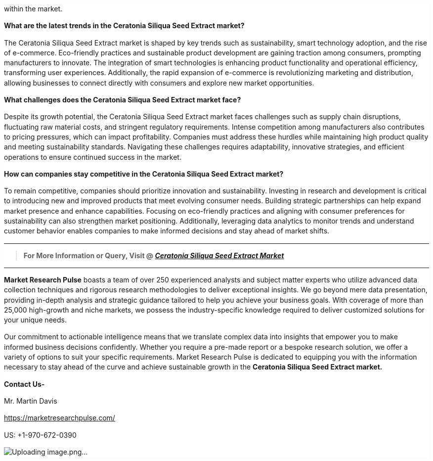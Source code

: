 within the market.</p><p><strong>What are the latest trends in the Ceratonia Siliqua Seed Extract market?</strong></p><p>The Ceratonia Siliqua Seed Extract market is shaped by key trends such as sustainability, smart technology adoption, and the rise of e-commerce. Eco-friendly practices and sustainable product development are gaining traction among consumers, prompting manufacturers to innovate. The integration of smart technologies is enhancing product functionality and operational efficiency, transforming user experiences. Additionally, the rapid expansion of e-commerce is revolutionizing marketing and distribution, allowing businesses to connect directly with consumers and explore new market opportunities.</p><p><strong>What challenges does the Ceratonia Siliqua Seed Extract market face?</strong></p><p>Despite its growth potential, the Ceratonia Siliqua Seed Extract market faces challenges such as supply chain disruptions, fluctuating raw material costs, and stringent regulatory requirements. Intense competition among manufacturers also contributes to pricing pressures, which can impact profitability. Companies must address these hurdles while maintaining high product quality and meeting sustainability standards. Navigating these challenges requires adaptability, innovative strategies, and efficient operations to ensure continued success in the market.</p><p><strong>How can companies stay competitive in the Ceratonia Siliqua Seed Extract market?</strong></p><p>To remain competitive, companies should prioritize innovation and sustainability. Investing in research and development is critical to introducing new and improved products that meet evolving consumer needs. Building strategic partnerships can help expand market presence and enhance capabilities. Focusing on eco-friendly practices and aligning with consumer preferences for sustainability can also strengthen market positioning. Additionally, leveraging data analytics to monitor trends and understand customer behavior enables companies to make informed decisions and stay ahead of market shifts.</p><hr /><blockquote><p><strong>For More Information or Query, Visit @&nbsp;<em><a href="https://marketresearchpulse.com/report/117027/ceratonia-siliqua-seed-extract-market?utm_source=Linkedin&utm_medium=027">Ceratonia Siliqua Seed Extract Market</a></em></strong></p></blockquote><hr /><p><strong>Market Research Pulse</strong> boasts a team of over 250 experienced analysts and subject matter experts who utilize advanced data collection techniques and rigorous research methodologies to deliver exceptional insights. We go beyond mere data presentation, providing in-depth analysis and strategic guidance tailored to help you achieve your business goals. With coverage of more than 25,000 high-growth and niche markets, we possess the industry-specific knowledge required to deliver customized solutions for your unique needs.</p><p>Our commitment to actionable intelligence means that we translate complex data into insights that empower you to make informed business decisions confidently. Whether you require a pre-made report or a bespoke research solution, we offer a variety of options to suit your specific requirements. Market Research Pulse is dedicated to equipping you with the information necessary to stay ahead of the curve and achieve sustainable growth in the <strong>Ceratonia Siliqua Seed Extract market.</strong></p><p><strong>Contact Us-</strong></p><p>Mr. Martin Davis</p><p>https://marketresearchpulse.com/</p><p>US: +1-970-672-0390</p>
![Uploading image.png…]()
